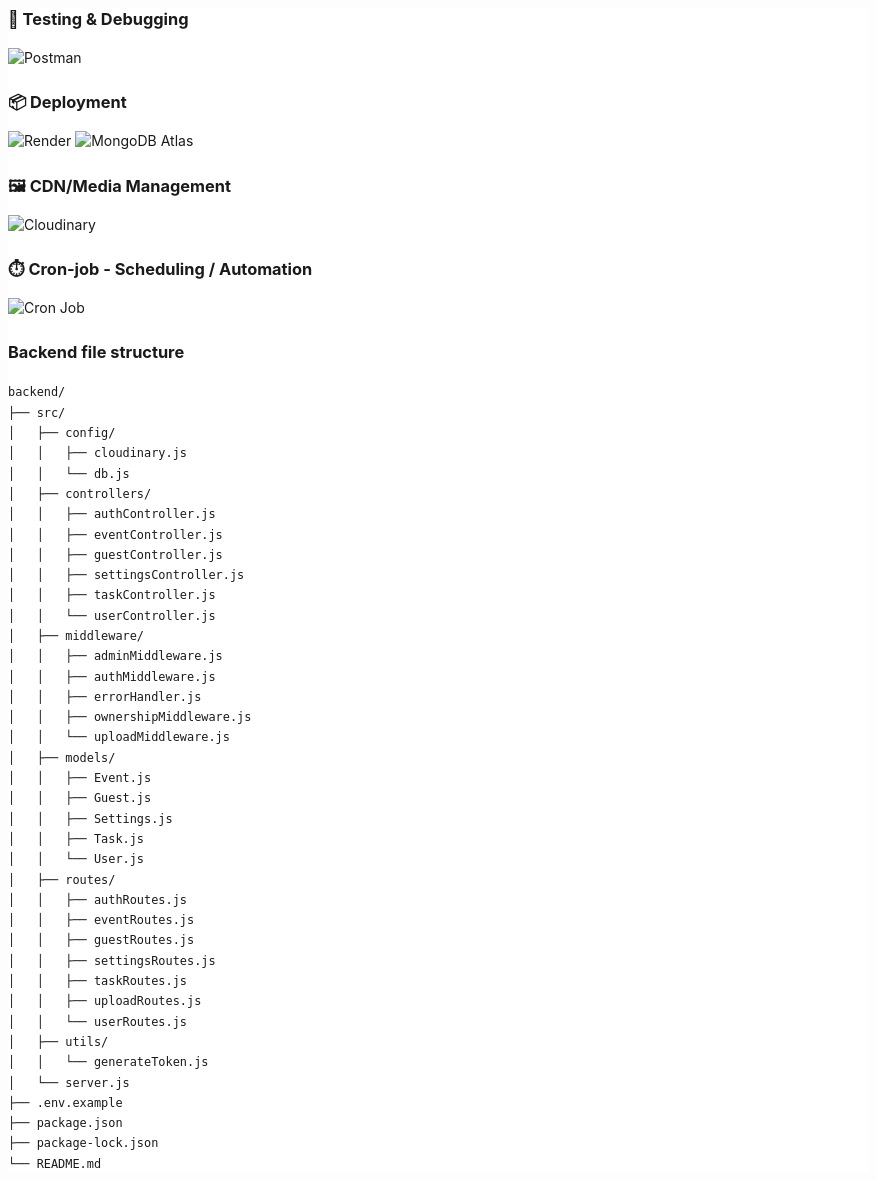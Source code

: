 ### 🧪 Testing & Debugging
![Postman](https://img.shields.io/badge/API_Postman-FF6C37?style=flat-square&logo=postman&logoColor=white)

### 📦 Deployment
![Render](https://img.shields.io/badge/Deploy-Render-46E3B7?style=flat-square&logo=render&logoColor=black)
![MongoDB Atlas](https://img.shields.io/badge/DB_Host-MongoDB_Atlas-11B048?style=flat-square&logo=mongodb&logoColor=white)

### 🖼️ CDN/Media Management
![Cloudinary](https://img.shields.io/badge/Cloudinary-4285F4?style=for-the-badge&logo=cloudinary&logoColor=white)

### ⏱️ Cron‑job - Scheduling / Automation
![Cron Job](https://img.shields.io/badge/Cron%20Job-4285F4?style=for-the-badge&logo=cronjob&logoColor=white)


### Backend file structure

```
backend/
├── src/
│   ├── config/
│   │   ├── cloudinary.js
│   │   └── db.js
│   ├── controllers/
│   │   ├── authController.js
│   │   ├── eventController.js
│   │   ├── guestController.js
│   │   ├── settingsController.js
│   │   ├── taskController.js
│   │   └── userController.js
│   ├── middleware/
│   │   ├── adminMiddleware.js
│   │   ├── authMiddleware.js
│   │   ├── errorHandler.js
│   │   ├── ownershipMiddleware.js
│   │   └── uploadMiddleware.js
│   ├── models/
│   │   ├── Event.js
│   │   ├── Guest.js
│   │   ├── Settings.js
│   │   ├── Task.js
│   │   └── User.js
│   ├── routes/
│   │   ├── authRoutes.js
│   │   ├── eventRoutes.js
│   │   ├── guestRoutes.js
│   │   ├── settingsRoutes.js
│   │   ├── taskRoutes.js
│   │   ├── uploadRoutes.js
│   │   └── userRoutes.js
│   ├── utils/
│   │   └── generateToken.js
│   └── server.js
├── .env.example
├── package.json
├── package-lock.json
└── README.md
```
